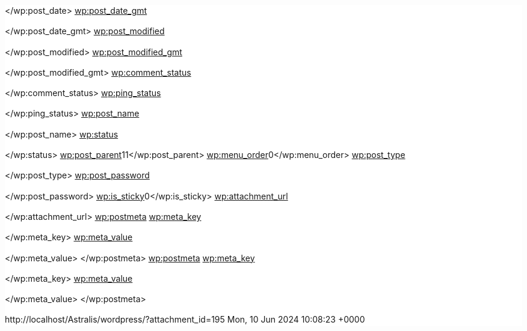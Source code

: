 <![CDATA[ 2024-06-10 07:24:24 ]]>
</wp:post_date>
<wp:post_date_gmt>
<![CDATA[ 2024-06-10 07:24:24 ]]>
</wp:post_date_gmt>
<wp:post_modified>
<![CDATA[ 2024-06-10 07:24:24 ]]>
</wp:post_modified>
<wp:post_modified_gmt>
<![CDATA[ 2024-06-10 07:24:24 ]]>
</wp:post_modified_gmt>
<wp:comment_status>
<![CDATA[ open ]]>
</wp:comment_status>
<wp:ping_status>
<![CDATA[ closed ]]>
</wp:ping_status>
<wp:post_name>
<![CDATA[ v3 ]]>
</wp:post_name>
<wp:status>
<![CDATA[ inherit ]]>
</wp:status>
<wp:post_parent>11</wp:post_parent>
<wp:menu_order>0</wp:menu_order>
<wp:post_type>
<![CDATA[ attachment ]]>
</wp:post_type>
<wp:post_password>
<![CDATA[ ]]>
</wp:post_password>
<wp:is_sticky>0</wp:is_sticky>
<wp:attachment_url>
<![CDATA[ http://localhost/Astralis/wordpress/wp-content/uploads/2024/06/v3.jpg ]]>
</wp:attachment_url>
<wp:postmeta>
<wp:meta_key>
<![CDATA[ _wp_attached_file ]]>
</wp:meta_key>
<wp:meta_value>
<![CDATA[ 2024/06/v3.jpg ]]>
</wp:meta_value>
</wp:postmeta>
<wp:postmeta>
<wp:meta_key>
<![CDATA[ _wp_attachment_metadata ]]>
</wp:meta_key>
<wp:meta_value>
<![CDATA[ a:6:{s:5:"width";i:562;s:6:"height";i:285;s:4:"file";s:14:"2024/06/v3.jpg";s:8:"filesize";i:59864;s:5:"sizes";a:0:{}s:10:"image_meta";a:12:{s:8:"aperture";s:1:"0";s:6:"credit";s:0:"";s:6:"camera";s:0:"";s:7:"caption";s:0:"";s:17:"created_timestamp";s:1:"0";s:9:"copyright";s:0:"";s:12:"focal_length";s:1:"0";s:3:"iso";s:1:"0";s:13:"shutter_speed";s:1:"0";s:5:"title";s:0:"";s:11:"orientation";s:1:"0";s:8:"keywords";a:0:{}}} ]]>
</wp:meta_value>
</wp:postmeta>
</item>
<item>
<title>
<![CDATA[ Q1 ]]>
</title>
<link>http://localhost/Astralis/wordpress/?attachment_id=195</link>
<pubDate>Mon, 10 Jun 2024 10:08:23 +0000</pubDate>
<dc:creator>
<![CDATA[ Mubashir ]]>